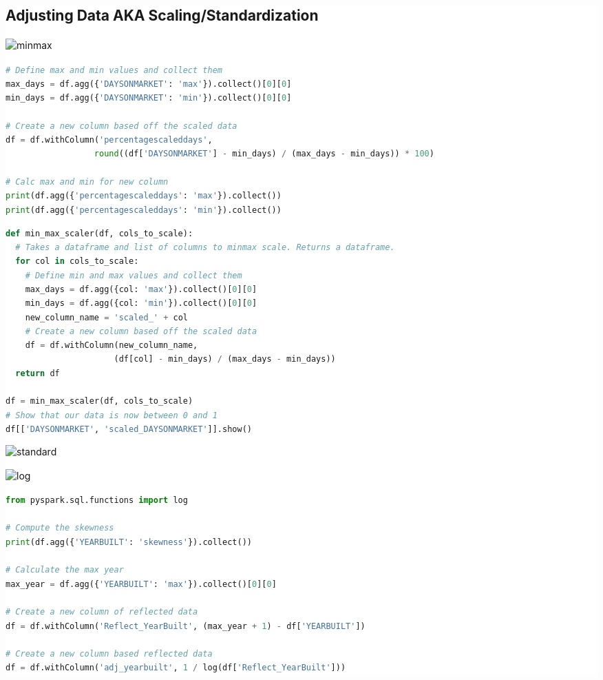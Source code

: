 ## Adjusting Data AKA Scaling/Standardization

![minmax](https://i.imgur.com/ALybhrC.png)

```python
# Define max and min values and collect them
max_days = df.agg({'DAYSONMARKET': 'max'}).collect()[0][0]
min_days = df.agg({'DAYSONMARKET': 'min'}).collect()[0][0]

# Create a new column based off the scaled data
df = df.withColumn('percentagescaleddays', 
                  round((df['DAYSONMARKET'] - min_days) / (max_days - min_days)) * 100)

# Calc max and min for new column
print(df.agg({'percentagescaleddays': 'max'}).collect())
print(df.agg({'percentagescaleddays': 'min'}).collect())
```

```python
def min_max_scaler(df, cols_to_scale):
  # Takes a dataframe and list of columns to minmax scale. Returns a dataframe.
  for col in cols_to_scale:
    # Define min and max values and collect them
    max_days = df.agg({col: 'max'}).collect()[0][0]
    min_days = df.agg({col: 'min'}).collect()[0][0]
    new_column_name = 'scaled_' + col
    # Create a new column based off the scaled data
    df = df.withColumn(new_column_name, 
                      (df[col] - min_days) / (max_days - min_days))
  return df
  
df = min_max_scaler(df, cols_to_scale)
# Show that our data is now between 0 and 1
df[['DAYSONMARKET', 'scaled_DAYSONMARKET']].show()
```

![standard](https://i.imgur.com/c0NaTeD.png)

![log](https://i.imgur.com/kW4cZM9.png)

```python
from pyspark.sql.functions import log

# Compute the skewness
print(df.agg({'YEARBUILT': 'skewness'}).collect())

# Calculate the max year
max_year = df.agg({'YEARBUILT': 'max'}).collect()[0][0]

# Create a new column of reflected data
df = df.withColumn('Reflect_YearBuilt', (max_year + 1) - df['YEARBUILT'])

# Create a new column based reflected data
df = df.withColumn('adj_yearbuilt', 1 / log(df['Reflect_YearBuilt']))
```
